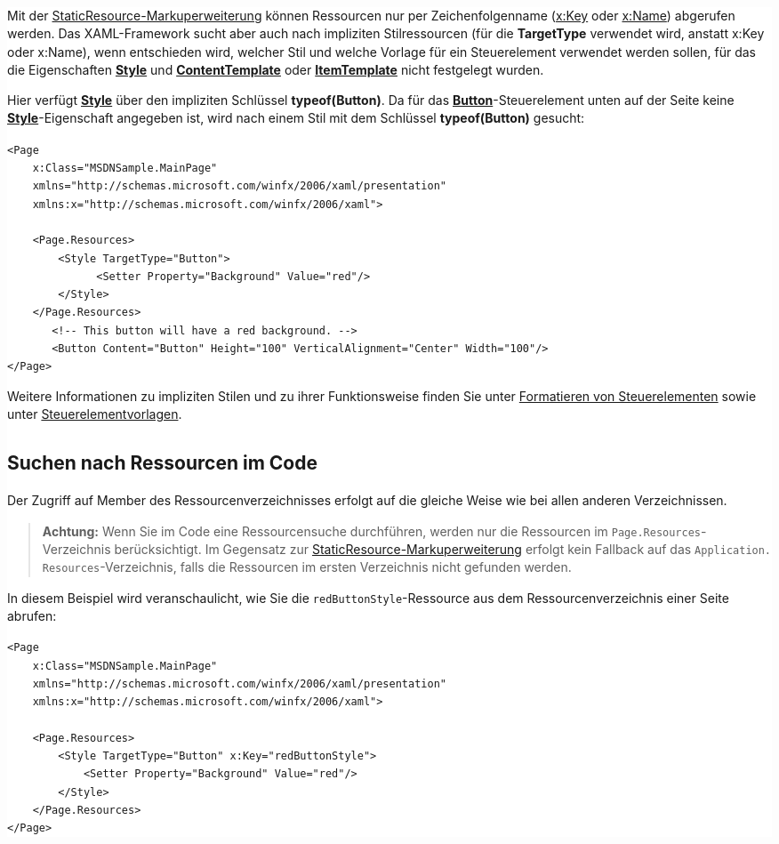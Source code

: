 Mit der [StaticResource-Markuperweiterung](../xaml-platform/staticresource-markup-extension.md) können Ressourcen nur per Zeichenfolgenname ([x:Key](https://msdn.microsoft.com/library/windows/apps/mt204787) oder [x:Name](https://msdn.microsoft.com/library/windows/apps/mt204788)) abgerufen werden. Das XAML-Framework sucht aber auch nach impliziten Stilressourcen (für die **TargetType** verwendet wird, anstatt x:Key oder x:Name), wenn entschieden wird, welcher Stil und welche Vorlage für ein Steuerelement verwendet werden sollen, für das die Eigenschaften [**Style**](https://msdn.microsoft.com/library/windows/apps/br208743) und [**ContentTemplate**](https://msdn.microsoft.com/library/windows/apps/br209369) oder [**ItemTemplate**](https://msdn.microsoft.com/library/windows/apps/br242830) nicht festgelegt wurden.

Hier verfügt [**Style**](https://msdn.microsoft.com/library/windows/apps/br208849) über den impliziten Schlüssel **typeof(Button)**. Da für das [**Button**](https://msdn.microsoft.com/library/windows/apps/br209265)-Steuerelement unten auf der Seite keine [**Style**](https://msdn.microsoft.com/library/windows/apps/br208743)-Eigenschaft angegeben ist, wird nach einem Stil mit dem Schlüssel **typeof(Button)** gesucht:

```XAML
<Page
    x:Class="MSDNSample.MainPage"
    xmlns="http://schemas.microsoft.com/winfx/2006/xaml/presentation"
    xmlns:x="http://schemas.microsoft.com/winfx/2006/xaml">

    <Page.Resources>
        <Style TargetType="Button">
              <Setter Property="Background" Value="red"/>
        </Style>
    </Page.Resources> 
       <!-- This button will have a red background. -->
       <Button Content="Button" Height="100" VerticalAlignment="Center" Width="100"/>
</Page>
```

Weitere Informationen zu impliziten Stilen und zu ihrer Funktionsweise finden Sie unter [Formatieren von Steuerelementen](styling-controls.md) sowie unter [Steuerelementvorlagen](control-templates.md).

## Suchen nach Ressourcen im Code

Der Zugriff auf Member des Ressourcenverzeichnisses erfolgt auf die gleiche Weise wie bei allen anderen Verzeichnissen.

> **Achtung:** Wenn Sie im Code eine Ressourcensuche durchführen, werden nur die Ressourcen im `Page.Resources`-Verzeichnis berücksichtigt. Im Gegensatz zur [StaticResource-Markuperweiterung](../xaml-platform/staticresource-markup-extension.md) erfolgt kein Fallback auf das `Application.Resources`-Verzeichnis, falls die Ressourcen im ersten Verzeichnis nicht gefunden werden.

 

In diesem Beispiel wird veranschaulicht, wie Sie die `redButtonStyle`-Ressource aus dem Ressourcenverzeichnis einer Seite abrufen:

```XAML
<Page
    x:Class="MSDNSample.MainPage"
    xmlns="http://schemas.microsoft.com/winfx/2006/xaml/presentation"
    xmlns:x="http://schemas.microsoft.com/winfx/2006/xaml">

    <Page.Resources>
        <Style TargetType="Button" x:Key="redButtonStyle">
            <Setter Property="Background" Value="red"/>
        </Style>
    </Page.Resources>
</Page>
```
